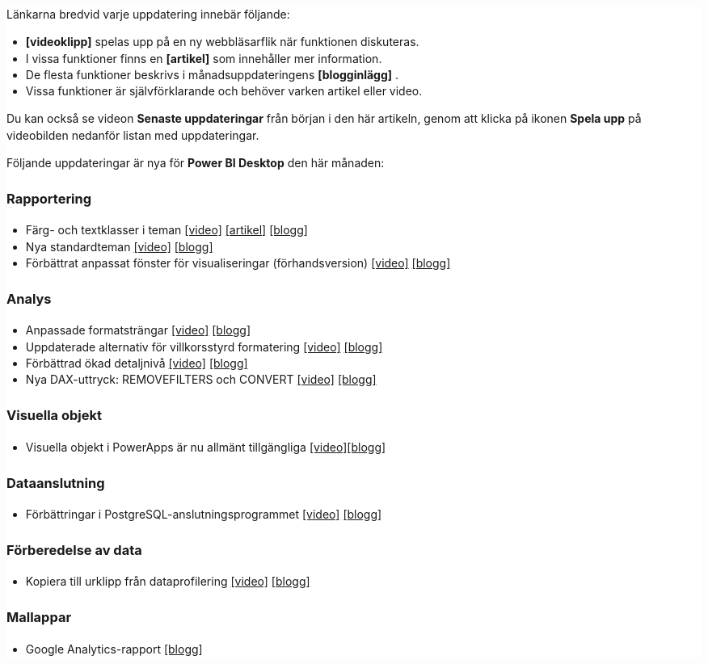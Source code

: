 
Länkarna bredvid varje uppdatering innebär följande:

* **[videoklipp]** spelas upp på en ny webbläsarflik när funktionen diskuteras.
* I vissa funktioner finns en **[artikel]** som innehåller mer information.
* De flesta funktioner beskrivs i månadsuppdateringens **[blogginlägg]** .
* Vissa funktioner är självförklarande och behöver varken artikel eller video.

Du kan också se videon **Senaste uppdateringar** från början i den här artikeln, genom att klicka på ikonen **Spela upp** på videobilden nedanför listan med uppdateringar.

Följande uppdateringar är nya för **Power BI Desktop** den här månaden:

### <a name="reporting"></a>Rapportering
* Färg- och textklasser i teman [[video]](https://youtu.be/neq0THnRJzo?t=11)  [[artikel]](../create-reports/desktop-report-themes.md)  [[blogg]](https://powerbi.microsoft.com/blog/power-bi-desktop-september-2019-feature-summary/#themeJSON) 
* Nya standardteman  [[video]](https://youtu.be/neq0THnRJzo?t=334)  [[blogg]](https://powerbi.microsoft.com/blog/power-bi-desktop-september-2019-feature-summary/#newThemes)
* Förbättrat anpassat fönster för visualiseringar (förhandsversion) [[video]](https://youtu.be/neq0THnRJzo?t=601)  [[blogg]](https://powerbi.microsoft.com/blog/power-bi-desktop-september-2019-feature-summary/#vizPane)


### <a name="analytics"></a>Analys
* Anpassade formatsträngar [[video]](https://youtu.be/neq0THnRJzo?t=731)  [[blogg]](https://powerbi.microsoft.com/blog/power-bi-desktop-september-2019-feature-summary/#customFormatStrings) 
* Uppdaterade alternativ för villkorsstyrd formatering [[video]](https://youtu.be/neq0THnRJzo?t=813)  [[blogg]](https://powerbi.microsoft.com/blog/power-bi-desktop-september-2019-feature-summary/#conditionalFormatting) 
* Förbättrad ökad detaljnivå [[video]](https://youtu.be/neq0THnRJzo?t=959)  [[blogg]](https://powerbi.microsoft.com/blog/power-bi-desktop-september-2019-feature-summary/#drillThrough) 
* Nya DAX-uttryck: REMOVEFILTERS och CONVERT [[video]](https://youtu.be/neq0THnRJzo?t=1048)  [[blogg]](https://powerbi.microsoft.com/blog/power-bi-desktop-september-2019-feature-summary/#dax) 


### <a name="visuals"></a>Visuella objekt
* Visuella objekt i PowerApps är nu allmänt tillgängliga [[video]](https://youtu.be/neq0THnRJzo?t=1063)[[blogg]](https://powerbi.microsoft.com/blog/power-bi-desktop-september-2019-feature-summary/#powerApps) 


### <a name="data-connectivity"></a>Dataanslutning
* Förbättringar i PostgreSQL-anslutningsprogrammet [[video]](https://youtu.be/neq0THnRJzo?t=1112)  [[blogg]](https://powerbi.microsoft.com/blog/power-bi-desktop-september-2019-feature-summary/#postgreSQL) 

### <a name="data-preparation"></a>Förberedelse av data
* Kopiera till urklipp från dataprofilering [[video]](https://youtu.be/neq0THnRJzo?t=1146)  [[blogg]](https://powerbi.microsoft.com/blog/power-bi-desktop-september-2019-feature-summary/#copyProfiling) 


### <a name="template-apps"></a>Mallappar
* Google Analytics-rapport [[blogg]](https://powerbi.microsoft.com/blog/power-bi-desktop-september-2019-feature-summary/#googleAnalytics) 
